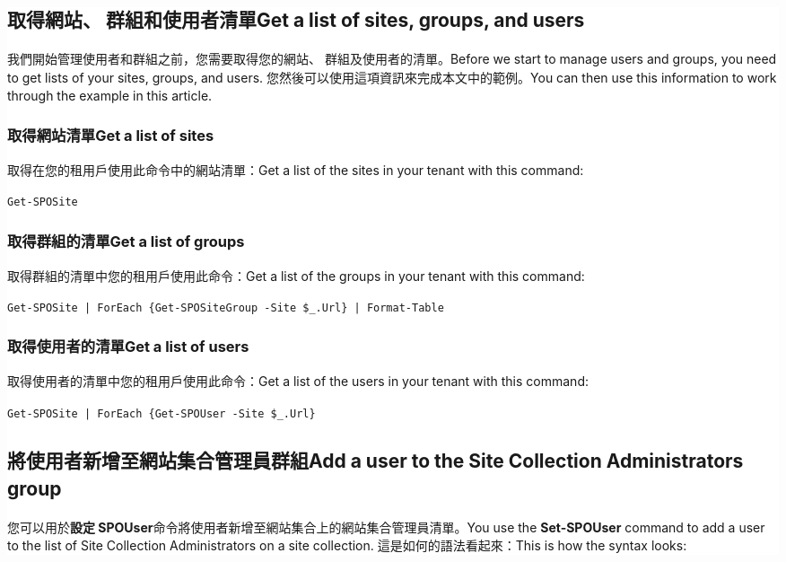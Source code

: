 ## <a name="get-a-list-of-sites-groups-and-users"></a><span data-ttu-id="5a9fc-109">取得網站、 群組和使用者清單</span><span class="sxs-lookup"><span data-stu-id="5a9fc-109">Get a list of sites, groups, and users</span></span>

<span data-ttu-id="5a9fc-110">我們開始管理使用者和群組之前，您需要取得您的網站、 群組及使用者的清單。</span><span class="sxs-lookup"><span data-stu-id="5a9fc-110">Before we start to manage users and groups, you need to get lists of your sites, groups, and users.</span></span> <span data-ttu-id="5a9fc-111">您然後可以使用這項資訊來完成本文中的範例。</span><span class="sxs-lookup"><span data-stu-id="5a9fc-111">You can then use this information to work through the example in this article.</span></span>

### <a name="get-a-list-of-sites"></a><span data-ttu-id="5a9fc-112">取得網站清單</span><span class="sxs-lookup"><span data-stu-id="5a9fc-112">Get a list of sites</span></span>

<span data-ttu-id="5a9fc-113">取得在您的租用戶使用此命令中的網站清單：</span><span class="sxs-lookup"><span data-stu-id="5a9fc-113">Get a list of the sites in your tenant with this command:</span></span>

```
Get-SPOSite
```

### <a name="get-a-list-of-groups"></a><span data-ttu-id="5a9fc-114">取得群組的清單</span><span class="sxs-lookup"><span data-stu-id="5a9fc-114">Get a list of groups</span></span>

<span data-ttu-id="5a9fc-115">取得群組的清單中您的租用戶使用此命令：</span><span class="sxs-lookup"><span data-stu-id="5a9fc-115">Get a list of the groups in your tenant with this command:</span></span>

```
Get-SPOSite | ForEach {Get-SPOSiteGroup -Site $_.Url} | Format-Table
```

### <a name="get-a-list-of-users"></a><span data-ttu-id="5a9fc-116">取得使用者的清單</span><span class="sxs-lookup"><span data-stu-id="5a9fc-116">Get a list of users</span></span>

<span data-ttu-id="5a9fc-117">取得使用者的清單中您的租用戶使用此命令：</span><span class="sxs-lookup"><span data-stu-id="5a9fc-117">Get a list of the users in your tenant with this command:</span></span>

```
Get-SPOSite | ForEach {Get-SPOUser -Site $_.Url}
```

## <a name="add-a-user-to-the-site-collection-administrators-group"></a><span data-ttu-id="5a9fc-118">將使用者新增至網站集合管理員群組</span><span class="sxs-lookup"><span data-stu-id="5a9fc-118">Add a user to the Site Collection Administrators group</span></span>

<span data-ttu-id="5a9fc-119">您可以用於**設定 SPOUser**命令將使用者新增至網站集合上的網站集合管理員清單。</span><span class="sxs-lookup"><span data-stu-id="5a9fc-119">You use the **Set-SPOUser** command to add a user to the list of Site Collection Administrators on a site collection.</span></span> <span data-ttu-id="5a9fc-120">這是如何的語法看起來：</span><span class="sxs-lookup"><span data-stu-id="5a9fc-120">This is how the syntax looks:</span></span>
